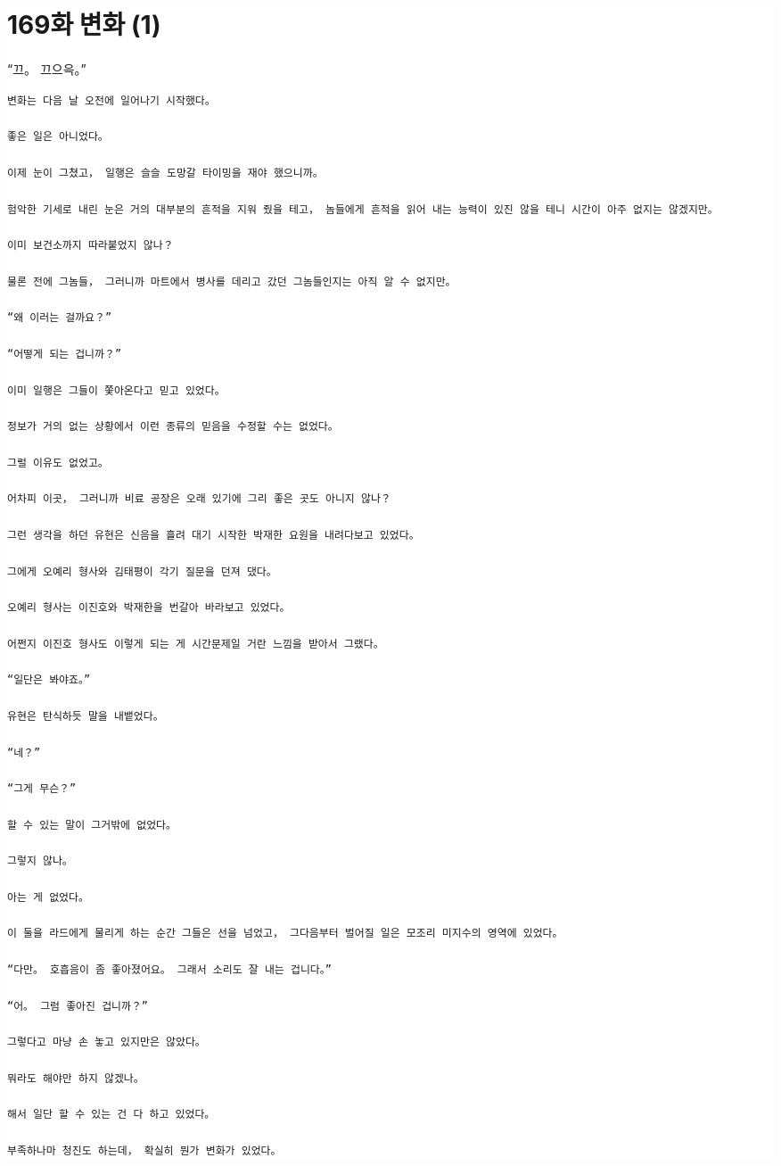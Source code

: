 # 169화 변화 (1)

“끄。 끄으윽。”

	변화는 다음 날 오전에 일어나기 시작했다。

	좋은 일은 아니었다。

	이제 눈이 그쳤고， 일행은 슬슬 도망갈 타이밍을 재야 했으니까。

	험악한 기세로 내린 눈은 거의 대부분의 흔적을 지워 줬을 테고， 놈들에게 흔적을 읽어 내는 능력이 있진 않을 테니 시간이 아주 없지는 않겠지만。

	이미 보건소까지 따라붙었지 않나？

	물론 전에 그놈들， 그러니까 마트에서 병사를 데리고 갔던 그놈들인지는 아직 알 수 없지만。

	“왜 이러는 걸까요？”

	“어떻게 되는 겁니까？”

	이미 일행은 그들이 쫓아온다고 믿고 있었다。

	정보가 거의 없는 상황에서 이런 종류의 믿음을 수정할 수는 없었다。

	그럴 이유도 없었고。

	어차피 이곳， 그러니까 비료 공장은 오래 있기에 그리 좋은 곳도 아니지 않나？

	그런 생각을 하던 유현은 신음을 흘려 대기 시작한 박재한 요원을 내려다보고 있었다。

	그에게 오예리 형사와 김태평이 각기 질문을 던져 댔다。

	오예리 형사는 이진호와 박재한을 번갈아 바라보고 있었다。

	어쩐지 이진호 형사도 이렇게 되는 게 시간문제일 거란 느낌을 받아서 그랬다。

	“일단은 봐야죠。”

	유현은 탄식하듯 말을 내뱉었다。

	“네？”

	“그게 무슨？”

	할 수 있는 말이 그거밖에 없었다。

	그렇지 않나。

	아는 게 없었다。

	이 둘을 라드에게 물리게 하는 순간 그들은 선을 넘었고， 그다음부터 벌어질 일은 모조리 미지수의 영역에 있었다。

	“다만。 호흡음이 좀 좋아졌어요。 그래서 소리도 잘 내는 겁니다。”

	“어。 그럼 좋아진 겁니까？”

	그렇다고 마냥 손 놓고 있지만은 않았다。

	뭐라도 해야만 하지 않겠나。

	해서 일단 할 수 있는 건 다 하고 있었다。

	부족하나마 청진도 하는데， 확실히 뭔가 변화가 있었다。
